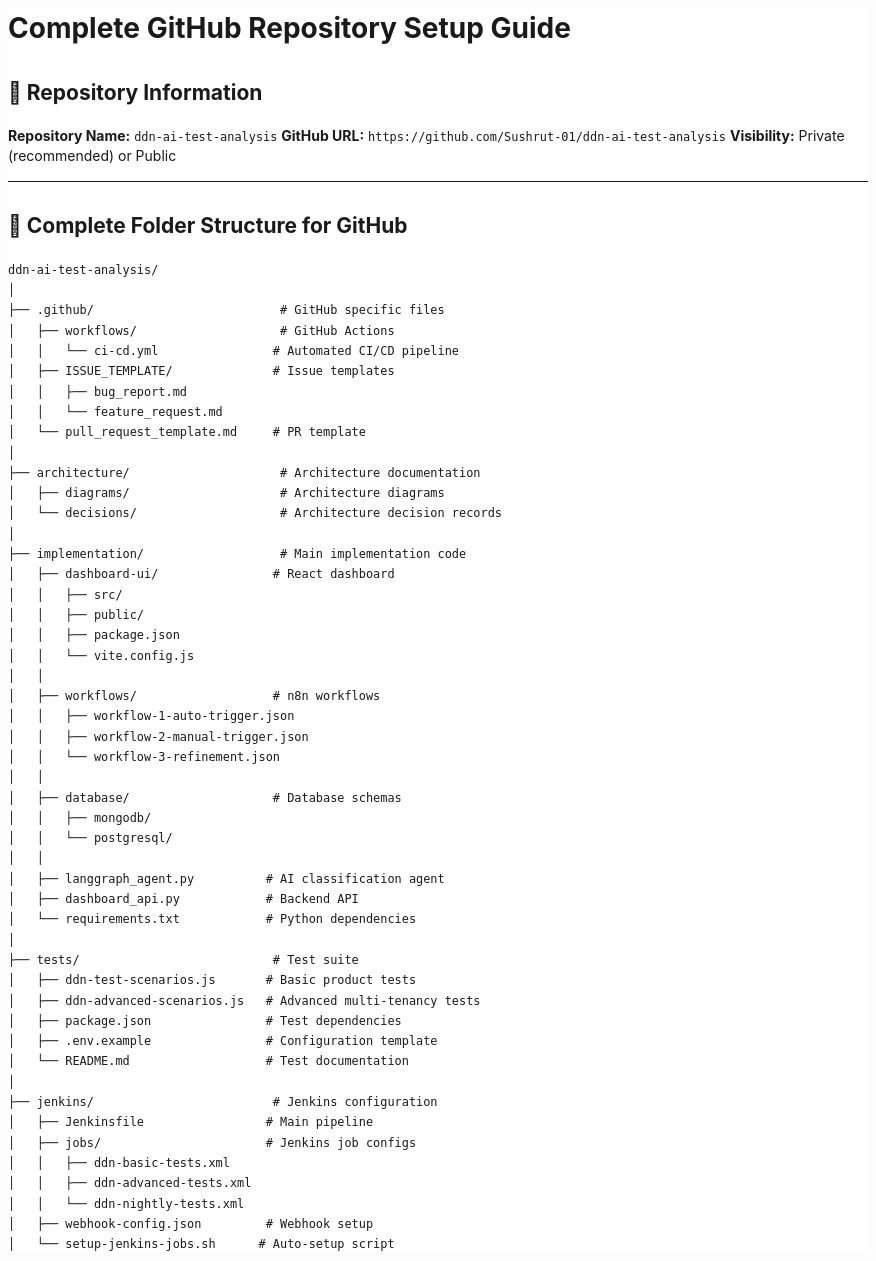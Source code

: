 # Complete GitHub Repository Setup Guide

## 🎯 Repository Information

**Repository Name:** `ddn-ai-test-analysis`
**GitHub URL:** `https://github.com/Sushrut-01/ddn-ai-test-analysis`
**Visibility:** Private (recommended) or Public

---

## 📁 Complete Folder Structure for GitHub

```
ddn-ai-test-analysis/
│
├── .github/                          # GitHub specific files
│   ├── workflows/                    # GitHub Actions
│   │   └── ci-cd.yml                # Automated CI/CD pipeline
│   ├── ISSUE_TEMPLATE/              # Issue templates
│   │   ├── bug_report.md
│   │   └── feature_request.md
│   └── pull_request_template.md     # PR template
│
├── architecture/                     # Architecture documentation
│   ├── diagrams/                     # Architecture diagrams
│   └── decisions/                    # Architecture decision records
│
├── implementation/                   # Main implementation code
│   ├── dashboard-ui/                # React dashboard
│   │   ├── src/
│   │   ├── public/
│   │   ├── package.json
│   │   └── vite.config.js
│   │
│   ├── workflows/                   # n8n workflows
│   │   ├── workflow-1-auto-trigger.json
│   │   ├── workflow-2-manual-trigger.json
│   │   └── workflow-3-refinement.json
│   │
│   ├── database/                    # Database schemas
│   │   ├── mongodb/
│   │   └── postgresql/
│   │
│   ├── langgraph_agent.py          # AI classification agent
│   ├── dashboard_api.py            # Backend API
│   └── requirements.txt            # Python dependencies
│
├── tests/                           # Test suite
│   ├── ddn-test-scenarios.js       # Basic product tests
│   ├── ddn-advanced-scenarios.js   # Advanced multi-tenancy tests
│   ├── package.json                # Test dependencies
│   ├── .env.example                # Configuration template
│   └── README.md                   # Test documentation
│
├── jenkins/                         # Jenkins configuration
│   ├── Jenkinsfile                 # Main pipeline
│   ├── jobs/                       # Jenkins job configs
│   │   ├── ddn-basic-tests.xml
│   │   ├── ddn-advanced-tests.xml
│   │   └── ddn-nightly-tests.xml
│   ├── webhook-config.json         # Webhook setup
│   └── setup-jenkins-jobs.sh      # Auto-setup script
```